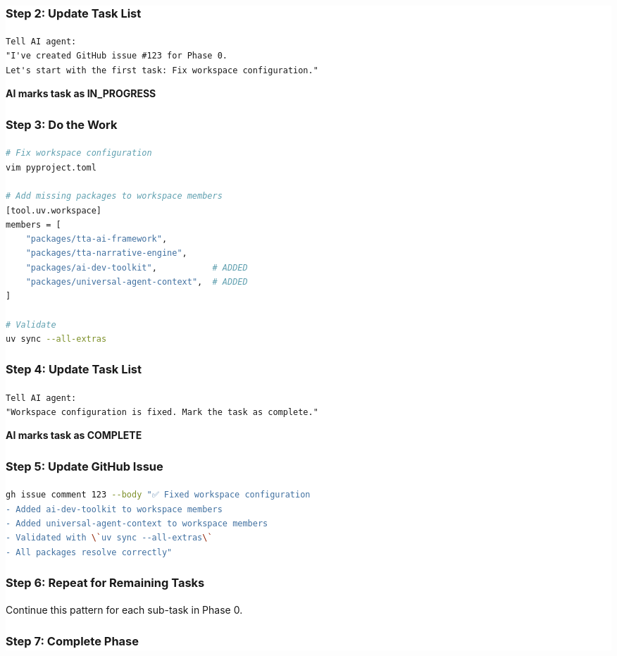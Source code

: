 ### Step 2: Update Task List

```
Tell AI agent:
"I've created GitHub issue #123 for Phase 0. 
Let's start with the first task: Fix workspace configuration."
```

**AI marks task as IN_PROGRESS**

### Step 3: Do the Work

```bash
# Fix workspace configuration
vim pyproject.toml

# Add missing packages to workspace members
[tool.uv.workspace]
members = [
    "packages/tta-ai-framework",
    "packages/tta-narrative-engine",
    "packages/ai-dev-toolkit",           # ADDED
    "packages/universal-agent-context",  # ADDED
]

# Validate
uv sync --all-extras
```

### Step 4: Update Task List

```
Tell AI agent:
"Workspace configuration is fixed. Mark the task as complete."
```

**AI marks task as COMPLETE**

### Step 5: Update GitHub Issue

```bash
gh issue comment 123 --body "✅ Fixed workspace configuration
- Added ai-dev-toolkit to workspace members
- Added universal-agent-context to workspace members
- Validated with \`uv sync --all-extras\`
- All packages resolve correctly"
```

### Step 6: Repeat for Remaining Tasks

Continue this pattern for each sub-task in Phase 0.

### Step 7: Complete Phase

